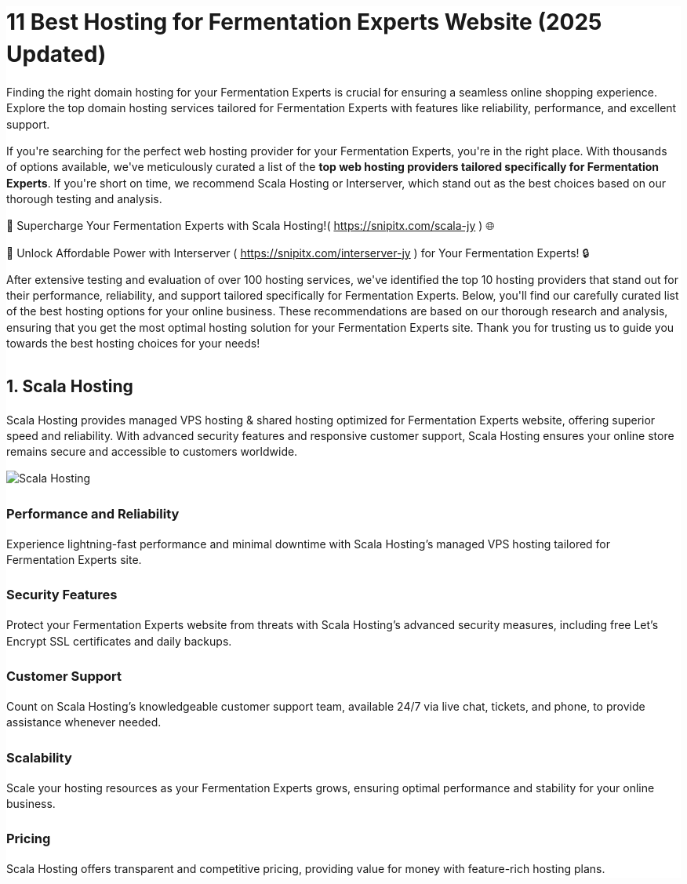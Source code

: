 # 11 Best Hosting for Fermentation Experts Website (2025 Updated)

Finding the right domain hosting for your Fermentation Experts is crucial for ensuring a seamless online shopping experience. Explore the top domain hosting services tailored for Fermentation Experts with features like reliability, performance, and excellent support.

If you're searching for the perfect web hosting provider for your Fermentation Experts, you're in the right place. With thousands of options available, we've meticulously curated a list of the **top web hosting providers tailored specifically for Fermentation Experts**. If you're short on time, we recommend Scala Hosting or Interserver, which stand out as the best choices based on our thorough testing and analysis.

🚀 Supercharge Your Fermentation Experts with Scala Hosting!( https://snipitx.com/scala-jy ) 🌐 

💸 Unlock Affordable Power with Interserver ( https://snipitx.com/interserver-jy ) for Your Fermentation Experts! 🔒

After extensive testing and evaluation of over 100 hosting services, we've identified the top 10 hosting providers that stand out for their performance, reliability, and support tailored specifically for Fermentation Experts. Below, you'll find our carefully curated list of the best hosting options for your online business. These recommendations are based on our thorough research and analysis, ensuring that you get the most optimal hosting solution for your Fermentation Experts site. Thank you for trusting us to guide you towards the best hosting choices for your needs!

## 1. Scala Hosting

Scala Hosting provides managed VPS hosting & shared hosting optimized for Fermentation Experts website, offering superior speed and reliability. With advanced security features and responsive customer support, Scala Hosting ensures your online store remains secure and accessible to customers worldwide.

![Scala Hosting](https://i.imgur.com/uJ5JIK3.png "Scala Web Hosting")

### Performance and Reliability
Experience lightning-fast performance and minimal downtime with Scala Hosting’s managed VPS hosting tailored for Fermentation Experts site.

### Security Features
Protect your Fermentation Experts website from threats with Scala Hosting’s advanced security measures, including free Let’s Encrypt SSL certificates and daily backups.

### Customer Support
Count on Scala Hosting’s knowledgeable customer support team, available 24/7 via live chat, tickets, and phone, to provide assistance whenever needed.

### Scalability
Scale your hosting resources as your Fermentation Experts grows, ensuring optimal performance and stability for your online business.

### Pricing
Scala Hosting offers transparent and competitive pricing, providing value for money with feature-rich hosting plans.
